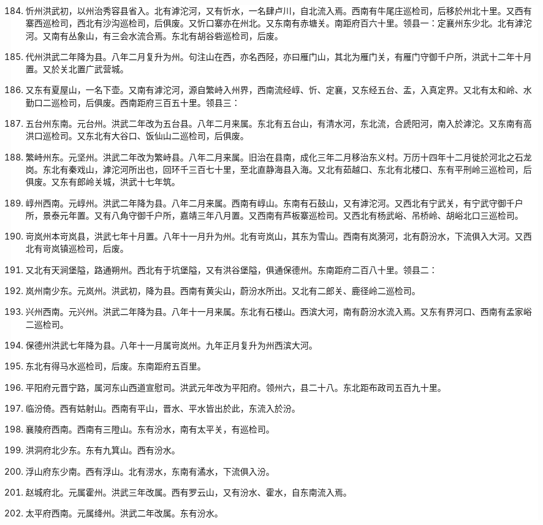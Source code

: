 184. <span id="志第十七_地理二-山东山西-184"></span>
忻州洪武初，以州治秀容县省入。北有滹沱河，又有忻水，一名肆卢川，自北流入焉。西南有牛尾庄巡检司，后移於州北十里。又西有寨西巡检司，西北有沙沟巡检司，后俱废。又忻口寨亦在州北。又东南有赤塘关。南距府百六十里。领县一：定襄州东少北。北有滹沱河。又南有丛象山，有三会水流合焉。东北有胡谷砦巡检司，后废。

185. <span id="志第十七_地理二-山东山西-185"></span>
代州洪武二年降为县。八年二月复升为州。句注山在西，亦名西陉，亦曰雁门山，其北为雁门关，有雁门守御千户所，洪武十二年十月置。又於关北置广武营城。

186. <span id="志第十七_地理二-山东山西-186"></span>
又东有夏屋山，一名下壶。又南有滹沱河，源自繁峙入州界，西南流经崞、忻、定襄，又东经五台、盂，入真定界。又北有太和岭、水勤口二巡检司，后俱废。西南距府三百五十里。领县三：

187. <span id="志第十七_地理二-山东山西-187"></span>
五台州东南。元台州。洪武二年改为五台县。八年二月来属。东北有五台山，有清水河，东北流，合虒阳河，南入於滹沱。又东南有高洪口巡检司。又东北有大谷口、饭仙山二巡检司，后俱废。

188. <span id="志第十七_地理二-山东山西-188"></span>
繁峙州东。元坚州。洪武二年改为繁峙县。八年二月来属。旧治在县南，成化三年二月移治东义村。万历十四年十二月徙於河北之石龙岗。东北有秦戏山，滹沱河所出也，回环千三百七十里，至北直静海县入海。又北有茹越口、东北有北楼口、东有平刑岭三巡检司，后俱废。又东有郎岭关城，洪武十七年筑。

189. <span id="志第十七_地理二-山东山西-189"></span>
崞州西南。元崞州。洪武二年降为县。八年二月来属。西南有崞山。东南有石鼓山，又有滹沱河。又西北有宁武关，有宁武守御千户所，景泰元年置。又有八角守御千户所，嘉靖三年八月置。又西南有芦板寨巡检司。又西北有杨武峪、吊桥岭、胡峪北口三巡检司。

190. <span id="志第十七_地理二-山东山西-190"></span>
岢岚州本岢岚县，洪武七年十月置。八年十一月升为州。北有岢岚山，其东为雪山。西南有岚漪河，北有蔚汾水，下流俱入大河。又西北有岢岚镇巡检司，后废。

191. <span id="志第十七_地理二-山东山西-191"></span>
又北有天涧堡隘，路通朔州。西北有于坑堡隘，又有洪谷堡隘，俱通保德州。东南距府二百八十里。领县二：

192. <span id="志第十七_地理二-山东山西-192"></span>
岚州南少东。元岚州。洪武初，降为县。西南有黄尖山，蔚汾水所出。又北有二郎关、鹿径岭二巡检司。

193. <span id="志第十七_地理二-山东山西-193"></span>
兴州西南。元兴州。洪武二年降为县。八年十一月来属。东北有石楼山。西滨大河，南有蔚汾水流入焉。又东有界河口、西南有孟家峪二巡检司。

194. <span id="志第十七_地理二-山东山西-194"></span>
保德州洪武七年降为县。八年十一月属岢岚州。九年正月复升为州西滨大河。

195. <span id="志第十七_地理二-山东山西-195"></span>
东北有得马水巡检司，后废。东南距府五百里。

196. <span id="志第十七_地理二-山东山西-196"></span>
平阳府元晋宁路，属河东山西道宣慰司。洪武元年改为平阳府。领州六，县二十八。东北距布政司五百九十里。

197. <span id="志第十七_地理二-山东山西-197"></span>
临汾倚。西有姑射山。西南有平山，晋水、平水皆出於此，东流入於汾。

198. <span id="志第十七_地理二-山东山西-198"></span>
襄陵府西南。西南有三隥山。东有汾水，南有太平关，有巡检司。

199. <span id="志第十七_地理二-山东山西-199"></span>
洪洞府北少东。东有九箕山。西有汾水。

200. <span id="志第十七_地理二-山东山西-200"></span>
浮山府东少南。西有浮山。北有涝水，东南有潏水，下流俱入汾。

201. <span id="志第十七_地理二-山东山西-201"></span>
赵城府北。元属霍州。洪武三年改属。西有罗云山，又有汾水、霍水，自东南流入焉。

202. <span id="志第十七_地理二-山东山西-202"></span>
太平府西南。元属绛州。洪武二年改属。东有汾水。

